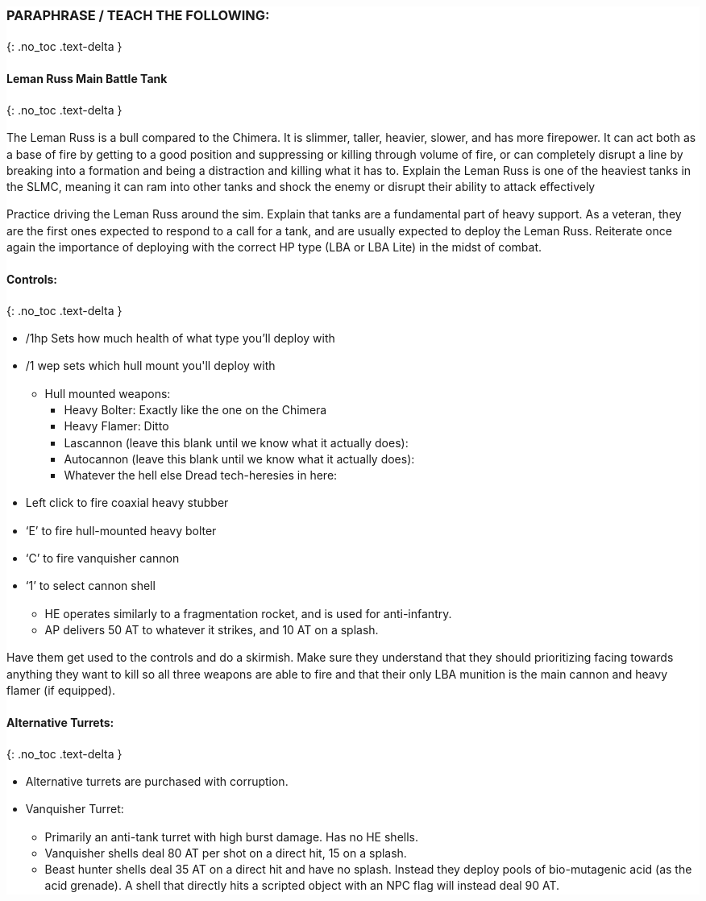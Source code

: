 ### PARAPHRASE / TEACH THE FOLLOWING:
{: .no_toc .text-delta }

#### Leman Russ Main Battle Tank
{: .no_toc .text-delta }

The Leman Russ is a bull compared to the Chimera. It is slimmer, taller, heavier, slower, and has more firepower. It can act both as a base of fire by getting to a good position and suppressing or killing through volume of fire, or can completely disrupt a line by breaking into a formation and being a distraction and killing what it has to. Explain the Leman Russ is one of the heaviest tanks in the SLMC, meaning it can ram into other tanks and shock the enemy or disrupt their ability to attack effectively

Practice driving the Leman Russ around the sim. Explain that tanks are a fundamental part of heavy support. As a veteran, they are the first ones expected to respond to a call for a tank, and are usually expected to deploy the Leman Russ. Reiterate once again the importance of deploying with the correct HP type (LBA or LBA Lite) in the midst of combat.

#### Controls:
{: .no_toc .text-delta }

+ /1hp Sets how much health of what type you’ll deploy with
+ /1 wep sets which hull mount you'll deploy with
  + Hull mounted weapons:
    + Heavy Bolter: Exactly like the one on the Chimera
    + Heavy Flamer: Ditto
    + Lascannon (leave this blank until we know what it actually does):
    + Autocannon (leave this blank until we know what it actually does):
    + Whatever the hell else Dread tech-heresies in here:


+ Left click to fire coaxial heavy stubber
+ ‘E’ to fire hull-mounted heavy bolter
+ ‘C’ to fire vanquisher cannon
+ ‘1’ to select cannon shell
  + HE operates similarly to a fragmentation rocket, and is used for anti-infantry.
  + AP delivers 50 AT to whatever it strikes, and 10 AT on a splash.

Have them get used to the controls and do a skirmish. Make sure they understand that they should prioritizing facing towards anything they want to kill so all three weapons are able to fire and that their only LBA munition is the main cannon and heavy flamer (if equipped).

#### Alternative Turrets:
{: .no_toc .text-delta }

+ Alternative turrets are purchased with corruption.

+ Vanquisher Turret:
  + Primarily an anti-tank turret with high burst damage. Has no HE shells.
  + Vanquisher shells deal 80 AT per shot on a direct hit, 15 on a splash.
  + Beast hunter shells deal 35 AT on a direct hit and have no splash. Instead they deploy pools of bio-mutagenic acid (as the acid grenade). A shell that directly hits a scripted object with an NPC flag will instead deal 90 AT.


